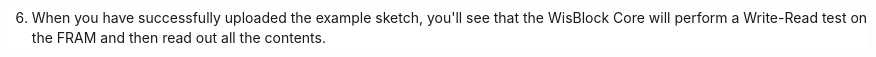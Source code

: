 <rk-img
  src="/assets/images/wisblock/rak15007/quickstart/rak4631-upload.png"
  width="80%"
  caption="Uploading the RAK15007 example code"
/>

6. When you have successfully uploaded the example sketch, you'll see that the WisBlock Core will perform a Write-Read test on the FRAM and then read out all the contents.

<rk-img
  src="/assets/images/wisblock/rak15007/quickstart/rak15007-logs.png"
  width="100%"
  caption="Uploading the RAK15007 example code"
/>

